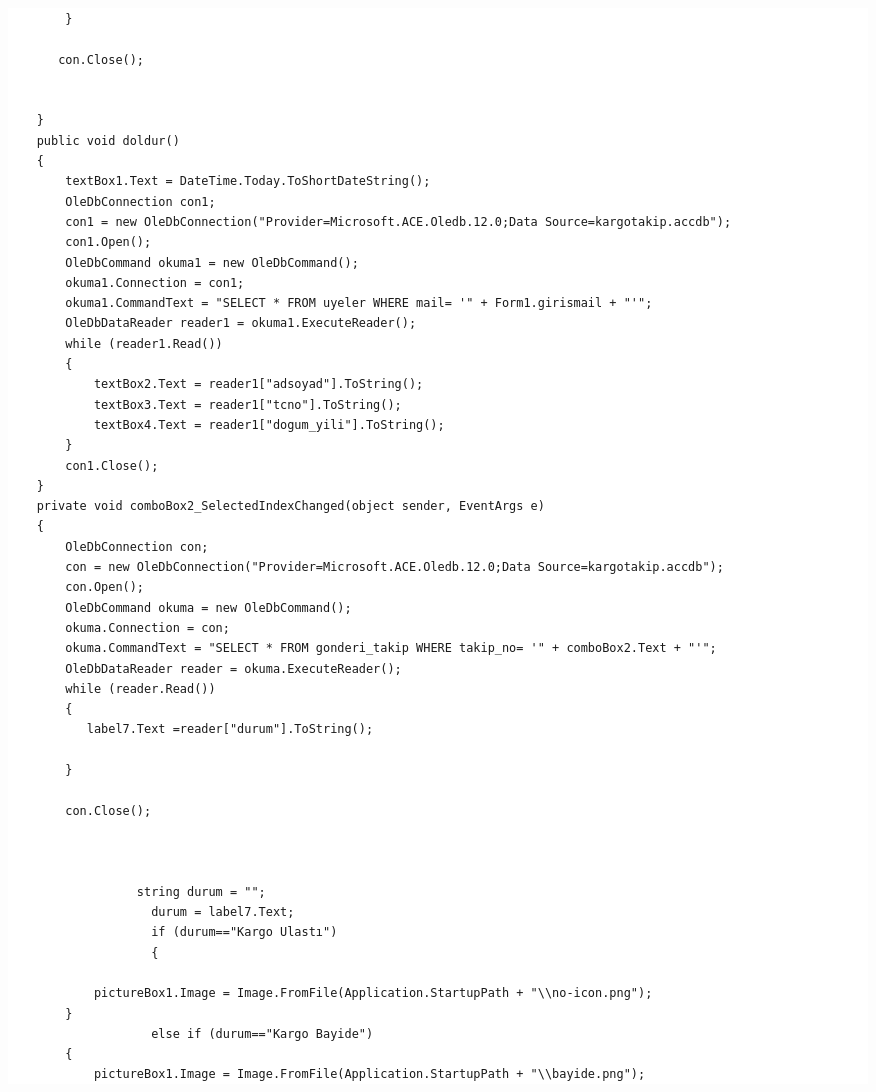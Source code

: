             }

           con.Close();

           
        }
        public void doldur()
        {
            textBox1.Text = DateTime.Today.ToShortDateString();
            OleDbConnection con1;
            con1 = new OleDbConnection("Provider=Microsoft.ACE.Oledb.12.0;Data Source=kargotakip.accdb");
            con1.Open();
            OleDbCommand okuma1 = new OleDbCommand();
            okuma1.Connection = con1;
            okuma1.CommandText = "SELECT * FROM uyeler WHERE mail= '" + Form1.girismail + "'";
            OleDbDataReader reader1 = okuma1.ExecuteReader();
            while (reader1.Read())
            {
                textBox2.Text = reader1["adsoyad"].ToString();
                textBox3.Text = reader1["tcno"].ToString();
                textBox4.Text = reader1["dogum_yili"].ToString();
            }
            con1.Close();
        }
        private void comboBox2_SelectedIndexChanged(object sender, EventArgs e)
        {
            OleDbConnection con;
            con = new OleDbConnection("Provider=Microsoft.ACE.Oledb.12.0;Data Source=kargotakip.accdb");
            con.Open();
            OleDbCommand okuma = new OleDbCommand();
            okuma.Connection = con;
            okuma.CommandText = "SELECT * FROM gonderi_takip WHERE takip_no= '" + comboBox2.Text + "'";
            OleDbDataReader reader = okuma.ExecuteReader();
            while (reader.Read())
            {
               label7.Text =reader["durum"].ToString();

            }

            con.Close();



                      string durum = "";
                        durum = label7.Text;
                        if (durum=="Kargo Ulastı")
                        {
                
                pictureBox1.Image = Image.FromFile(Application.StartupPath + "\\no-icon.png");
            }
                        else if (durum=="Kargo Bayide")
            {
                pictureBox1.Image = Image.FromFile(Application.StartupPath + "\\bayide.png");


